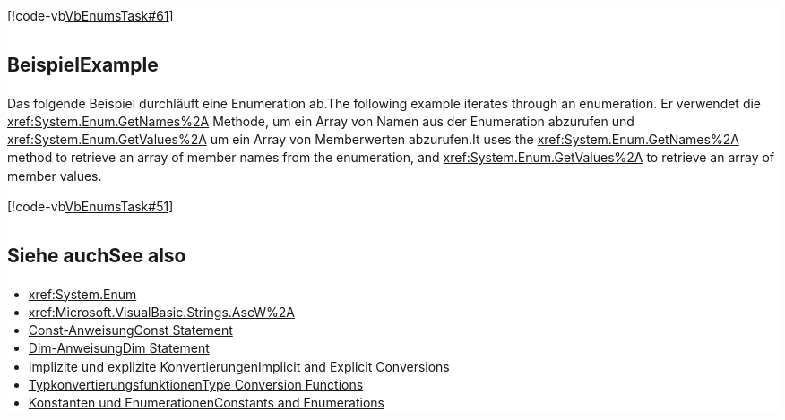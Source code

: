  [!code-vb[VbEnumsTask#61](../../../visual-basic/language-reference/statements/codesnippet/VisualBasic/enum-statement_6.vb)]  
  
## <a name="example"></a><span data-ttu-id="4426f-216">Beispiel</span><span class="sxs-lookup"><span data-stu-id="4426f-216">Example</span></span>  
 <span data-ttu-id="4426f-217">Das folgende Beispiel durchläuft eine Enumeration ab.</span><span class="sxs-lookup"><span data-stu-id="4426f-217">The following example iterates through an enumeration.</span></span> <span data-ttu-id="4426f-218">Er verwendet die <xref:System.Enum.GetNames%2A> Methode, um ein Array von Namen aus der Enumeration abzurufen und <xref:System.Enum.GetValues%2A> um ein Array von Memberwerten abzurufen.</span><span class="sxs-lookup"><span data-stu-id="4426f-218">It uses the <xref:System.Enum.GetNames%2A> method to retrieve an array of member names from the enumeration, and <xref:System.Enum.GetValues%2A> to retrieve an array of member values.</span></span>  
  
 [!code-vb[VbEnumsTask#51](../../../visual-basic/language-reference/statements/codesnippet/VisualBasic/enum-statement_7.vb)]  
  
## <a name="see-also"></a><span data-ttu-id="4426f-219">Siehe auch</span><span class="sxs-lookup"><span data-stu-id="4426f-219">See also</span></span>
- <xref:System.Enum>
- <xref:Microsoft.VisualBasic.Strings.AscW%2A>
- [<span data-ttu-id="4426f-220">Const-Anweisung</span><span class="sxs-lookup"><span data-stu-id="4426f-220">Const Statement</span></span>](../../../visual-basic/language-reference/statements/const-statement.md)
- [<span data-ttu-id="4426f-221">Dim-Anweisung</span><span class="sxs-lookup"><span data-stu-id="4426f-221">Dim Statement</span></span>](../../../visual-basic/language-reference/statements/dim-statement.md)
- [<span data-ttu-id="4426f-222">Implizite und explizite Konvertierungen</span><span class="sxs-lookup"><span data-stu-id="4426f-222">Implicit and Explicit Conversions</span></span>](../../../visual-basic/programming-guide/language-features/data-types/implicit-and-explicit-conversions.md)
- [<span data-ttu-id="4426f-223">Typkonvertierungsfunktionen</span><span class="sxs-lookup"><span data-stu-id="4426f-223">Type Conversion Functions</span></span>](../../../visual-basic/language-reference/functions/type-conversion-functions.md)
- [<span data-ttu-id="4426f-224">Konstanten und Enumerationen</span><span class="sxs-lookup"><span data-stu-id="4426f-224">Constants and Enumerations</span></span>](../../../visual-basic/language-reference/constants-and-enumerations.md)
